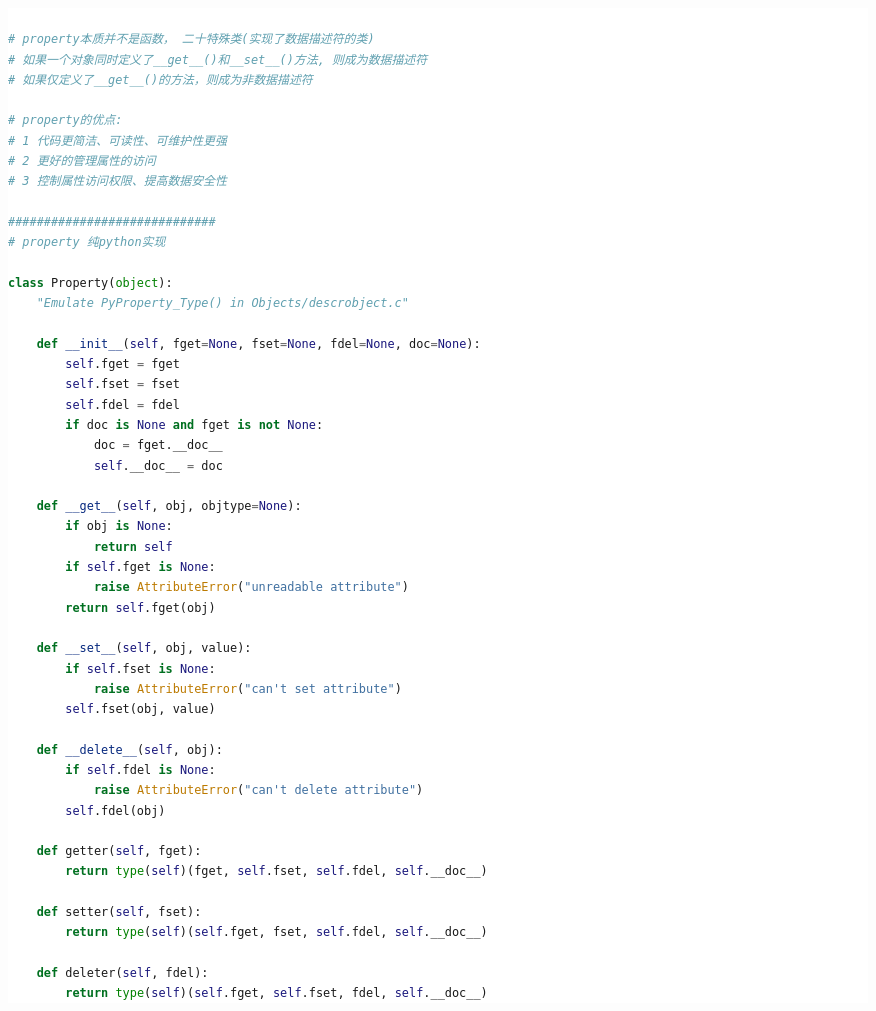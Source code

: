 ```python

# property本质并不是函数， 二十特殊类(实现了数据描述符的类)
# 如果一个对象同时定义了__get__()和__set__()方法, 则成为数据描述符
# 如果仅定义了__get__()的方法，则成为非数据描述符

# property的优点:
# 1 代码更简洁、可读性、可维护性更强
# 2 更好的管理属性的访问
# 3 控制属性访问权限、提高数据安全性

#############################
# property 纯python实现

class Property(object):
    "Emulate PyProperty_Type() in Objects/descrobject.c"

    def __init__(self, fget=None, fset=None, fdel=None, doc=None):
        self.fget = fget
        self.fset = fset
        self.fdel = fdel
        if doc is None and fget is not None:
            doc = fget.__doc__
            self.__doc__ = doc

    def __get__(self, obj, objtype=None):
        if obj is None:
            return self
        if self.fget is None:
            raise AttributeError("unreadable attribute")
        return self.fget(obj)

    def __set__(self, obj, value):
        if self.fset is None:
            raise AttributeError("can't set attribute")
        self.fset(obj, value)

    def __delete__(self, obj):
        if self.fdel is None:
            raise AttributeError("can't delete attribute")
        self.fdel(obj)

    def getter(self, fget):
        return type(self)(fget, self.fset, self.fdel, self.__doc__)

    def setter(self, fset):
        return type(self)(self.fget, fset, self.fdel, self.__doc__)

    def deleter(self, fdel):
        return type(self)(self.fget, self.fset, fdel, self.__doc__)

```
